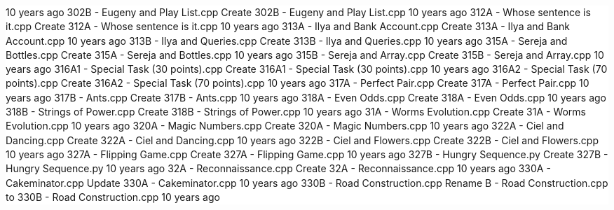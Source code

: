 10 years ago
302B - Eugeny and Play List.cpp
Create 302B - Eugeny and Play List.cpp
10 years ago
312A - Whose sentence is it.cpp
Create 312A - Whose sentence is it.cpp
10 years ago
313A - Ilya and Bank Account.cpp
Create 313A - Ilya and Bank Account.cpp
10 years ago
313B - Ilya and Queries.cpp
Create 313B - Ilya and Queries.cpp
10 years ago
315A - Sereja and Bottles.cpp
Create 315A - Sereja and Bottles.cpp
10 years ago
315B - Sereja and Array.cpp
Create 315B - Sereja and Array.cpp
10 years ago
316A1 - Special Task (30 points).cpp
Create 316A1 - Special Task (30 points).cpp
10 years ago
316A2 - Special Task (70 points).cpp
Create 316A2 - Special Task (70 points).cpp
10 years ago
317A - Perfect Pair.cpp
Create 317A - Perfect Pair.cpp
10 years ago
317B - Ants.cpp
Create 317B - Ants.cpp
10 years ago
318A - Even Odds.cpp
Create 318A - Even Odds.cpp
10 years ago
318B - Strings of Power.cpp
Create 318B - Strings of Power.cpp
10 years ago
31A - Worms Evolution.cpp
Create 31A - Worms Evolution.cpp
10 years ago
320A - Magic Numbers.cpp
Create 320A - Magic Numbers.cpp
10 years ago
322A - Ciel and Dancing.cpp
Create 322A - Ciel and Dancing.cpp
10 years ago
322B - Ciel and Flowers.cpp
Create 322B - Ciel and Flowers.cpp
10 years ago
327A - Flipping Game.cpp
Create 327A - Flipping Game.cpp
10 years ago
327B - Hungry Sequence.py
Create 327B - Hungry Sequence.py
10 years ago
32A - Reconnaissance.cpp
Create 32A - Reconnaissance.cpp
10 years ago
330A - Cakeminator.cpp
Update 330A - Cakeminator.cpp
10 years ago
330B - Road Construction.cpp
Rename B - Road Construction.cpp to 330B - Road Construction.cpp
10 years ago